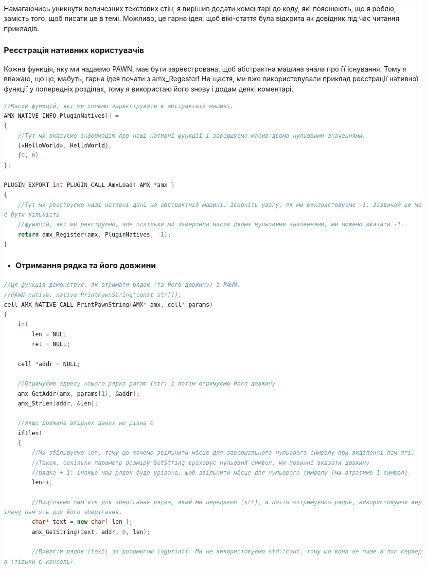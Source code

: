 Намагаючись уникнути величезних текстових стін, я вирішив додати коментарі до коду, які пояснюють, що я роблю, замість того, щоб писати це в темі. Можливо, це гарна ідея, щоб вікі-стаття була відкрита як довідник під час читання прикладів.

### Реєстрація нативних користувачів

Кожна функція, яку ми надаємо PAWN, має бути зареєстрована, щоб абстрактна машина знала про її існування. Тому я вважаю, що це, мабуть, гарна ідея почати з amx_Regester! На щастя, ми вже використовували приклад реєстрації нативної функції у попередніх розділах, тому я використаю його знову і додам деякі коментарі.

```cpp
//Масив функцій, які ми хочемо зареєструвати в абстрактній машині.
AMX_NATIVE_INFO PluginNatives[] =
{
    //Тут ми вказуємо інформацію про наші нативні функції і завершуємо масив двома нульовими значеннями.
    {«HelloWorld», HelloWorld},
    {0, 0}
};

PLUGIN_EXPORT int PLUGIN_CALL AmxLoad( AMX *amx )
{
    //Тут ми реєструємо наші нативні дані на абстрактній машині. Зверніть увагу, як ми використовуємо -1. Зазвичай це має бути кількість
    //функцій, які ми реєструємо, але оскільки ми завершили масив двома нульовими значеннями, ми можемо вказати -1.
    return amx_Register(amx, PluginNatives, -1);
}
```

- ### Отримання рядка та його довжини

```cpp
//Ця функція демонструє: як отримати рядок (та його довжину) з PAWN.
//PAWN native: native PrintPawnString(const str[]);
cell AMX_NATIVE_CALL PrintPawnString(AMX* amx, cell* params)
{
    int
        len = NULL
        ret = NULL;

    cell *addr = NULL;

    //Отримуємо адресу нашого рядка param (str) і потім отримуємо його довжину
    amx_GetAddr(amx, params[1], &addr);
    amx_StrLen(addr, &len);

    //якщо довжина вхідних даних не рівна 0
    if(len)
    {
        //Ми збільшуємо len, тому що хочемо звільнити місце для завершального нульового символу при виділенні пам'яті.
        //Також, оскільки параметр розміру GetString враховує нульовий символ, ми повинні вказати довжину
        //рядка + 1; інакше наш рядок буде урізано, щоб звільнити місце для нульового символу (ми втратимо 1 символ).
        len++;

        //Виділяємо пам'ять для зберігання рядка, який ми передаємо (str), а потім «отримуємо» рядок, використовуючи виділену пам'ять для його зберігання.
        char* text = new char[ len ];
        amx_GetString(text, addr, 0, len);

        //Вивести рядок (text) за допомогою logprintf. Ми не використовуємо std::cout, тому що вона не пише в лог сервера (тільки в консоль).
```